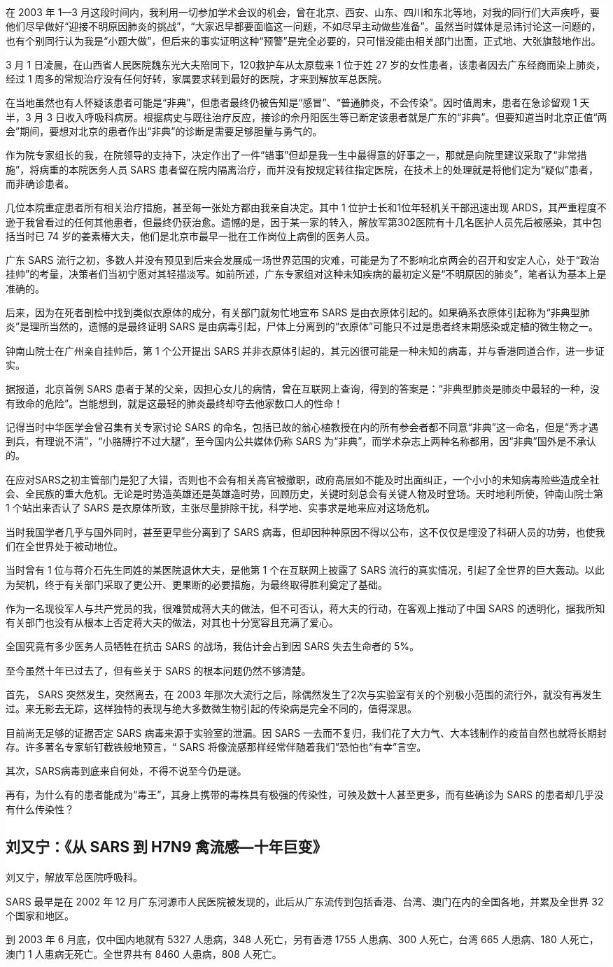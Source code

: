 
在 2003 年 1—3 月这段时间内，我利用一切参加学术会议的机会，曾在北京、西安、山东、四川和东北等地，对我的同行们大声疾呼，要他们尽早做好“迎接不明原因肺炎的挑战”，“大家迟早都要面临这一问题，不如尽早主动做些准备”。虽然当时媒体是忌讳讨论这一问题的，也有个别同行认为我是“小题大做”，但后来的事实证明这种“预警”是完全必要的，只可惜没能由相关部门出面，正式地、大张旗鼓地作出。

3 月 1 日凌晨，在山西省人民医院魏东光大夫陪同下，120救护车从太原载来 1 位于姓 27 岁的女性患者，该患者因去广东经商而染上肺炎，经过 1 周多的常规治疗没有任何好转，家属要求转到最好的医院，才来到解放军总医院。

在当地虽然也有人怀疑该患者可能是“非典”，但患者最终仍被告知是“感冒”、“普通肺炎，不会传染”。因时值周末，患者在急诊留观 1 天半，3 月 3 日收入呼吸科病房。根据病史与既往治疗反应，接诊的佘丹阳医生等已断定该患者就是广东的“非典”。但要知道当时北京正值“两会”期间，要想对北京的患者作出“非典”的诊断是需要足够胆量与勇气的。

作为院专家组长的我，在院领导的支持下，决定作出了一件“错事”但却是我一生中最得意的好事之一，那就是向院里建议采取了“非常措施”，将病重的本院医务人员 SARS 患者留在院内隔离治疗，而并没有按规定转往指定医院，在技术上的处理就是将他们定为“疑似”患者，而非确诊患者。

几位本院重症患者所有相关治疗措施，甚至每一张处方都由我亲自决定。其中 1 位护士长和1位年轻机关干部迅速出现 ARDS，其严重程度不逊于我曾看过的任何其他患者，但最终仍获治愈。遗憾的是，因于某一家的转入，解放军第302医院有十几名医护人员先后被感染，其中包括当时已 74 岁的姜素椿大夫，他们是北京市最早一批在工作岗位上病倒的医务人员。


广东 SARS 流行之初，多数人并没有预见到后来会发展成一场世界范围的灾难，可能是为了不影响北京两会的召开和安定人心，处于“政治挂帅”的考量，决策者们当初宁愿对其轻描淡写。如前所述，广东专家组对这种未知疾病的最初定义是“不明原因的肺炎”，笔者认为基本上是准确的。

后来，因为在死者剖检中找到类似衣原体的成分，有关部门就匆忙地宣布 SARS 是由衣原体引起的。如果确系衣原体引起称为“非典型肺炎”是理所当然的，遗憾的是最终证明 SARS 是由病毒引起，尸体上分离到的“衣原体”可能只不过是患者终末期感染或定植的微生物之一。

钟南山院士在广州亲自挂帅后，第 1 个公开提出 SARS 并非衣原体引起的，其元凶很可能是一种未知的病毒，并与香港同道合作，进一步证实。

据报道，北京首例 SARS 患者于某的父亲，因担心女儿的病情，曾在互联网上查询，得到的答案是：“非典型肺炎是肺炎中最轻的一种，没有致命的危险”。岂能想到，就是这最轻的肺炎最终却夺去他家数口人的性命！

记得当时中华医学会曾召集有关专家讨论 SARS 的命名，包括已故的翁心植教授在内的所有参会者都不同意“非典”这一命名，但是“秀才遇到兵，有理说不清”，“小胳膊拧不过大腿”，至今国内公共媒体仍称 SARS 为“非典”，而学术杂志上两种名称都用，因“非典”国外是不承认的。

在应对SARS之初主管部门是犯了大错，否则也不会有相关高官被撤职，政府高层如不能及时出面纠正，一个小小的未知病毒险些造成全社会、全民族的重大危机。无论是时势造英雄还是英雄造时势，回顾历史，关键时刻总会有关键人物及时登场。天时地利所使，钟南山院士第 1 个站出来否认了 SARS 是衣原体所致，主张尽量排除干扰，科学地、实事求是地来应对这场危机。

当时我国学者几乎与国外同时，甚至更早些分离到了 SARS 病毒，但却因种种原因不得以公布，这不仅仅是埋没了科研人员的功劳，也使我们在全世界处于被动地位。

当时曾有 1 位与蒋介石先生同姓的某医院退休大夫，是他第 1 个在互联网上披露了 SARS 流行的真实情况，引起了全世界的巨大轰动。以此为契机，终于有关部门采取了更公开、更果断的必要措施，为最终取得胜利奠定了基础。

作为一名现役军人与共产党员的我，很难赞成蒋大夫的做法，但不可否认，蒋大夫的行动，在客观上推动了中国 SARS 的透明化，据我所知有关部门也没有从根本上否定蒋大夫的做法，对其也十分宽容且充满了爱心。

全国究竟有多少医务人员牺牲在抗击 SARS 的战场，我估计会占到因 SARS 失去生命者的 5%。

至今虽然十年已过去了，但有些关于 SARS 的根本问题仍然不够清楚。

首先， SARS 突然发生，突然离去，在 2003 年那次大流行之后，除偶然发生了2次与实验室有关的个别极小范围的流行外，就没有再发生过。来无影去无踪，这样独特的表现与绝大多数微生物引起的传染病是完全不同的，值得深思。

目前尚无足够的证据否定 SARS 病毒来源于实验室的泄漏。因 SARS 一去而不复归，我们花了大力气、大本钱制作的疫苗自然也就将长期封存。许多著名专家斩钉截铁般地预言，“ SARS 将像流感那样经常伴随着我们”恐怕也“有幸”言空。

其次，SARS病毒到底来自何处，不得不说至今仍是谜。

再有，为什么有的患者能成为“毒王”，其身上携带的毒株具有极强的传染性，可殃及数十人甚至更多，而有些确诊为 SARS 的患者却几乎没有什么传染性？

## 刘又宁：《从 SARS 到 H7N9 禽流感—十年巨变》

刘又宁，解放军总医院呼吸科。

SARS 最早是在 2002 年 12 月广东河源市人民医院被发现的，此后从广东流传到包括香港、台湾、澳门在内的全国各地，并累及全世界 32 个国家和地区。

到 2003 年 6 月底，仅中国内地就有 5327 人患病，348 人死亡，另有香港 1755 人患病、300 人死亡，台湾 665 人患病、180 人死亡，澳门 1 人患病无死亡。全世界共有 8460 人患病，808 人死亡。
